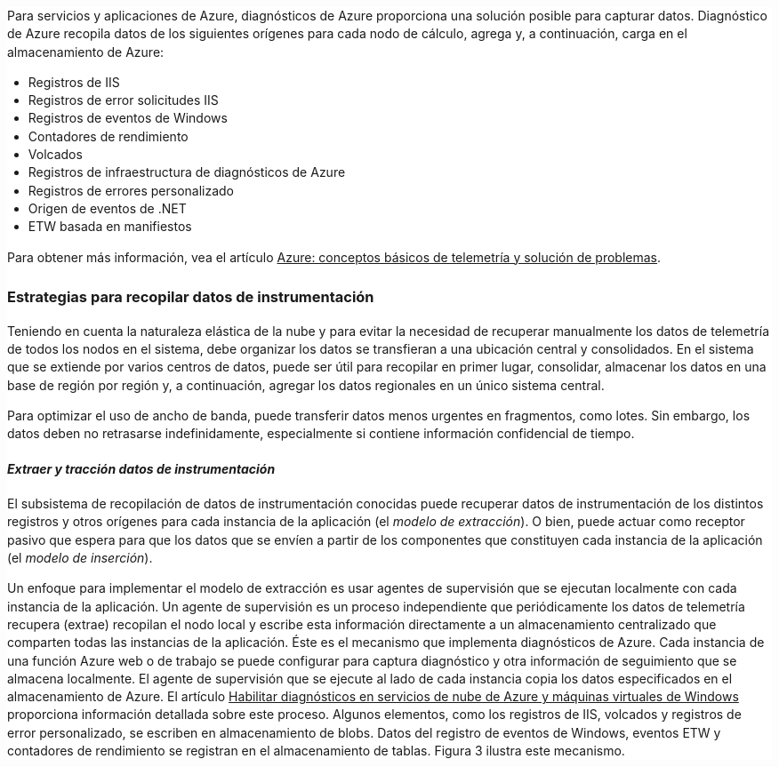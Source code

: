 Para servicios y aplicaciones de Azure, diagnósticos de Azure proporciona una solución posible para capturar datos. Diagnóstico de Azure recopila datos de los siguientes orígenes para cada nodo de cálculo, agrega y, a continuación, carga en el almacenamiento de Azure:

- Registros de IIS
- Registros de error solicitudes IIS
- Registros de eventos de Windows
- Contadores de rendimiento
- Volcados
- Registros de infraestructura de diagnósticos de Azure  
- Registros de errores personalizado
- Origen de eventos de .NET
- ETW basada en manifiestos

Para obtener más información, vea el artículo [Azure: conceptos básicos de telemetría y solución de problemas](http://social.technet.microsoft.com/wiki/contents/articles/18146.windows-azure-telemetry-basics-and-troubleshooting.aspx).

### <a name="strategies-for-collecting-instrumentation-data"></a>Estrategias para recopilar datos de instrumentación
Teniendo en cuenta la naturaleza elástica de la nube y para evitar la necesidad de recuperar manualmente los datos de telemetría de todos los nodos en el sistema, debe organizar los datos se transfieran a una ubicación central y consolidados. En el sistema que se extiende por varios centros de datos, puede ser útil para recopilar en primer lugar, consolidar, almacenar los datos en una base de región por región y, a continuación, agregar los datos regionales en un único sistema central.

Para optimizar el uso de ancho de banda, puede transferir datos menos urgentes en fragmentos, como lotes. Sin embargo, los datos deben no retrasarse indefinidamente, especialmente si contiene información confidencial de tiempo.

#### <a name="pulling-and-pushing-instrumentation-data"></a>_Extraer y tracción datos de instrumentación_
El subsistema de recopilación de datos de instrumentación conocidas puede recuperar datos de instrumentación de los distintos registros y otros orígenes para cada instancia de la aplicación (el _modelo de extracción_). O bien, puede actuar como receptor pasivo que espera para que los datos que se envíen a partir de los componentes que constituyen cada instancia de la aplicación (el _modelo de inserción_).

Un enfoque para implementar el modelo de extracción es usar agentes de supervisión que se ejecutan localmente con cada instancia de la aplicación. Un agente de supervisión es un proceso independiente que periódicamente los datos de telemetría recupera (extrae) recopilan el nodo local y escribe esta información directamente a un almacenamiento centralizado que comparten todas las instancias de la aplicación. Éste es el mecanismo que implementa diagnósticos de Azure. Cada instancia de una función Azure web o de trabajo se puede configurar para captura diagnóstico y otra información de seguimiento que se almacena localmente. El agente de supervisión que se ejecute al lado de cada instancia copia los datos especificados en el almacenamiento de Azure. El artículo [Habilitar diagnósticos en servicios de nube de Azure y máquinas virtuales de Windows](./cloud-services/cloud-services-dotnet-diagnostics.md) proporciona información detallada sobre este proceso. Algunos elementos, como los registros de IIS, volcados y registros de error personalizado, se escriben en almacenamiento de blobs. Datos del registro de eventos de Windows, eventos ETW y contadores de rendimiento se registran en el almacenamiento de tablas. Figura 3 ilustra este mecanismo.
